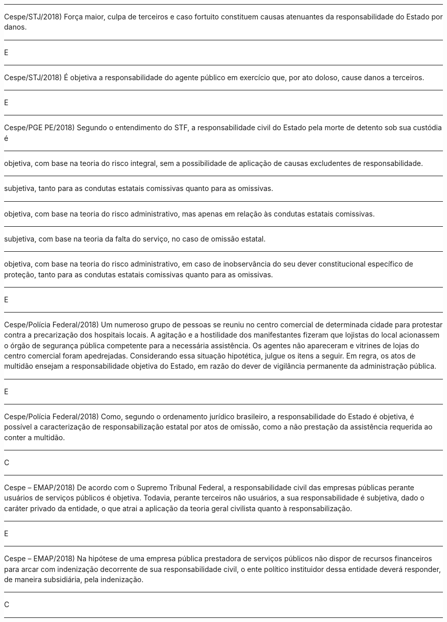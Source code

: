 ****
Cespe/STJ/2018) Força maior, culpa de terceiros e caso fortuito constituem causas atenuantes da responsabilidade do Estado por danos.
***
E
****
Cespe/STJ/2018) É objetiva a responsabilidade do agente público em exercício que, por ato doloso, cause danos a terceiros.
***
E
****
Cespe/PGE PE/2018) Segundo o entendimento do STF, a responsabilidade civil do Estado pela morte de detento sob sua custódia é 
***
objetiva, com base na teoria do risco integral, sem a possibilidade de aplicação de causas excludentes de responsabilidade.
***
subjetiva, tanto para as condutas estatais comissivas quanto para as omissivas.
***
objetiva, com base na teoria do risco administrativo, mas apenas em relação às condutas estatais comissivas.
***
subjetiva, com base na teoria da falta do serviço, no caso de omissão estatal.
***
objetiva, com base na teoria do risco administrativo, em caso de inobservância do seu dever constitucional específico de proteção, tanto para as condutas estatais comissivas quanto para as omissivas.
***
E
****
Cespe/Polícia Federal/2018) Um numeroso grupo de pessoas se reuniu no centro comercial de determinada cidade para protestar contra a precarização dos hospitais locais.
A agitação e a hostilidade dos manifestantes fizeram que lojistas do local acionassem o órgão de segurança pública competente para a necessária assistência. Os agentes não apareceram e vitrines de lojas do centro comercial foram apedrejadas.
Considerando essa situação hipotética, julgue os itens a seguir.
Em regra, os atos de multidão ensejam a responsabilidade objetiva do Estado, em razão do dever de vigilância permanente da administração pública.
***
E
****
Cespe/Polícia Federal/2018) Como, segundo o ordenamento jurídico brasileiro, a responsabilidade do Estado é objetiva, é possível a caracterização de responsabilização estatal por atos de omissão, como a não prestação da assistência requerida ao conter a multidão.
***
C
****
Cespe – EMAP/2018) De acordo com o Supremo Tribunal Federal, a responsabilidade civil das empresas públicas perante usuários de serviços públicos é objetiva. Todavia, perante terceiros não usuários, a sua responsabilidade é subjetiva, dado o caráter privado da entidade, o que atrai a aplicação da teoria geral civilista quanto à responsabilização.
***
E
****
Cespe – EMAP/2018) Na hipótese de uma empresa pública prestadora de serviços públicos não dispor de recursos financeiros para arcar com indenização decorrente de sua responsabilidade civil, o ente político instituidor dessa entidade deverá responder, de maneira subsidiária, pela indenização.
***
C
****